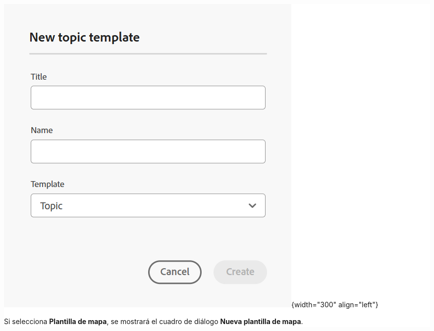    ![](images/new-topic-template-dialog.png){width="300" align="left"}

   Si selecciona **Plantilla de mapa**, se mostrará el cuadro de diálogo **Nueva plantilla de mapa**.
